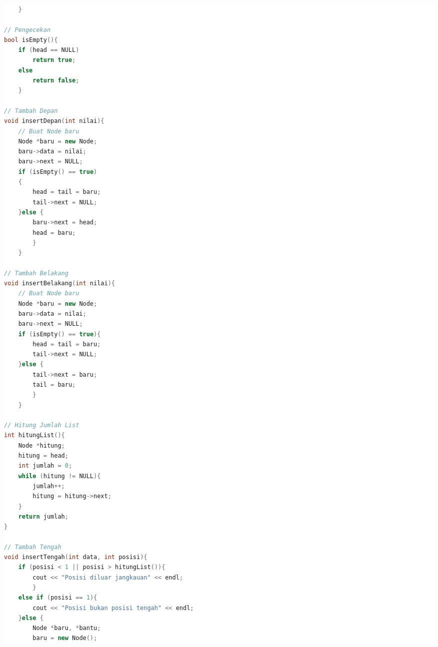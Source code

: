 ```C++
    }

// Pengecekan
bool isEmpty(){
    if (head == NULL)
        return true;
    else
        return false;
    }

// Tambah Depan
void insertDepan(int nilai){
    // Buat Node baru
    Node *baru = new Node;
    baru->data = nilai;
    baru->next = NULL;
    if (isEmpty() == true)
    {
        head = tail = baru;
        tail->next = NULL;
    }else {
        baru->next = head;
        head = baru;
        }
    }

// Tambah Belakang
void insertBelakang(int nilai){
    // Buat Node baru
    Node *baru = new Node;
    baru->data = nilai;
    baru->next = NULL;
    if (isEmpty() == true){
        head = tail = baru;
        tail->next = NULL;
    }else {
        tail->next = baru;
        tail = baru;
        }
    }
        
// Hitung Jumlah List
int hitungList(){
    Node *hitung;
    hitung = head;
    int jumlah = 0;
    while (hitung != NULL){
        jumlah++;
        hitung = hitung->next;
    }
    return jumlah;
}

// Tambah Tengah
void insertTengah(int data, int posisi){
    if (posisi < 1 || posisi > hitungList()){
        cout << "Posisi diluar jangkauan" << endl;
        }
    else if (posisi == 1){
        cout << "Posisi bukan posisi tengah" << endl;
    }else {
        Node *baru, *bantu;
        baru = new Node();
```